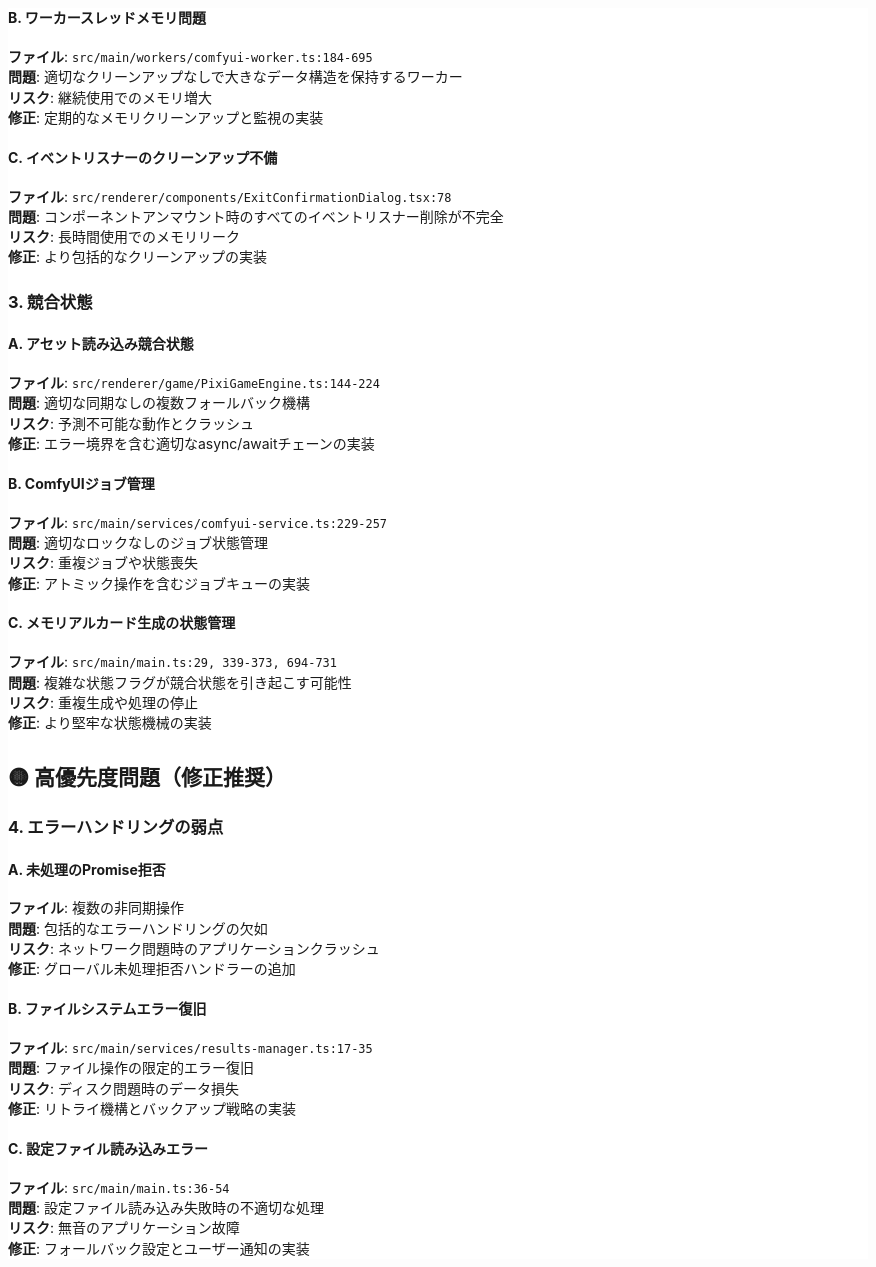 #### B. ワーカースレッドメモリ問題
**ファイル**: `src/main/workers/comfyui-worker.ts:184-695`  
**問題**: 適切なクリーンアップなしで大きなデータ構造を保持するワーカー  
**リスク**: 継続使用でのメモリ増大  
**修正**: 定期的なメモリクリーンアップと監視の実装

#### C. イベントリスナーのクリーンアップ不備
**ファイル**: `src/renderer/components/ExitConfirmationDialog.tsx:78`  
**問題**: コンポーネントアンマウント時のすべてのイベントリスナー削除が不完全  
**リスク**: 長時間使用でのメモリリーク  
**修正**: より包括的なクリーンアップの実装

### 3. 競合状態

#### A. アセット読み込み競合状態
**ファイル**: `src/renderer/game/PixiGameEngine.ts:144-224`  
**問題**: 適切な同期なしの複数フォールバック機構  
**リスク**: 予測不可能な動作とクラッシュ  
**修正**: エラー境界を含む適切なasync/awaitチェーンの実装

#### B. ComfyUIジョブ管理
**ファイル**: `src/main/services/comfyui-service.ts:229-257`  
**問題**: 適切なロックなしのジョブ状態管理  
**リスク**: 重複ジョブや状態喪失  
**修正**: アトミック操作を含むジョブキューの実装

#### C. メモリアルカード生成の状態管理
**ファイル**: `src/main/main.ts:29, 339-373, 694-731`  
**問題**: 複雑な状態フラグが競合状態を引き起こす可能性  
**リスク**: 重複生成や処理の停止  
**修正**: より堅牢な状態機械の実装

## 🟡 高優先度問題（修正推奨）

### 4. エラーハンドリングの弱点

#### A. 未処理のPromise拒否
**ファイル**: 複数の非同期操作  
**問題**: 包括的なエラーハンドリングの欠如  
**リスク**: ネットワーク問題時のアプリケーションクラッシュ  
**修正**: グローバル未処理拒否ハンドラーの追加

#### B. ファイルシステムエラー復旧
**ファイル**: `src/main/services/results-manager.ts:17-35`  
**問題**: ファイル操作の限定的エラー復旧  
**リスク**: ディスク問題時のデータ損失  
**修正**: リトライ機構とバックアップ戦略の実装

#### C. 設定ファイル読み込みエラー
**ファイル**: `src/main/main.ts:36-54`  
**問題**: 設定ファイル読み込み失敗時の不適切な処理  
**リスク**: 無音のアプリケーション故障  
**修正**: フォールバック設定とユーザー通知の実装

